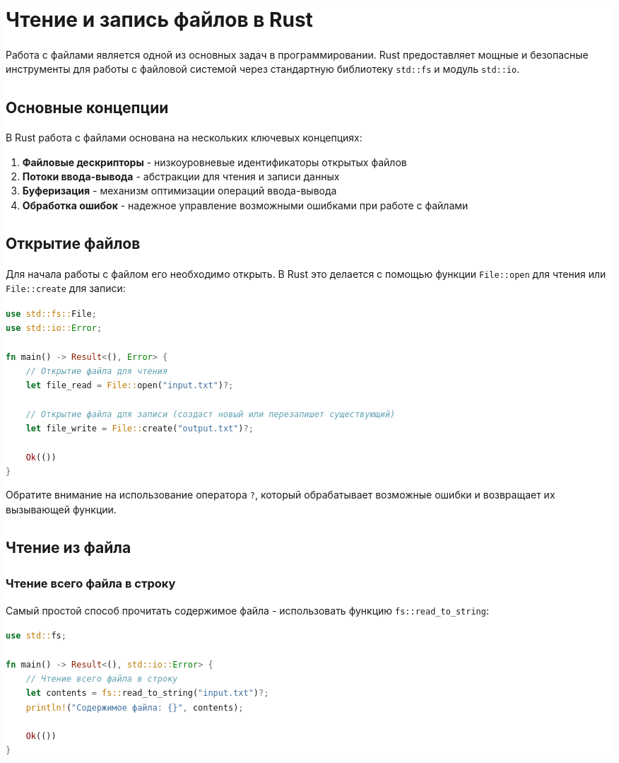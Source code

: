 # Чтение и запись файлов в Rust

Работа с файлами является одной из основных задач в программировании. Rust предоставляет мощные и безопасные инструменты для работы с файловой системой через стандартную библиотеку `std::fs` и модуль `std::io`.

## Основные концепции

В Rust работа с файлами основана на нескольких ключевых концепциях:

1. **Файловые дескрипторы** - низкоуровневые идентификаторы открытых файлов
2. **Потоки ввода-вывода** - абстракции для чтения и записи данных
3. **Буферизация** - механизм оптимизации операций ввода-вывода
4. **Обработка ошибок** - надежное управление возможными ошибками при работе с файлами

## Открытие файлов

Для начала работы с файлом его необходимо открыть. В Rust это делается с помощью функции `File::open` для чтения или `File::create` для записи:

```rust
use std::fs::File;
use std::io::Error;

fn main() -> Result<(), Error> {
    // Открытие файла для чтения
    let file_read = File::open("input.txt")?;
    
    // Открытие файла для записи (создаст новый или перезапишет существующий)
    let file_write = File::create("output.txt")?;
    
    Ok(())
}
```

Обратите внимание на использование оператора `?`, который обрабатывает возможные ошибки и возвращает их вызывающей функции.

## Чтение из файла

### Чтение всего файла в строку

Самый простой способ прочитать содержимое файла - использовать функцию `fs::read_to_string`:

```rust
use std::fs;

fn main() -> Result<(), std::io::Error> {
    // Чтение всего файла в строку
    let contents = fs::read_to_string("input.txt")?;
    println!("Содержимое файла: {}", contents);
    
    Ok(())
}
```
